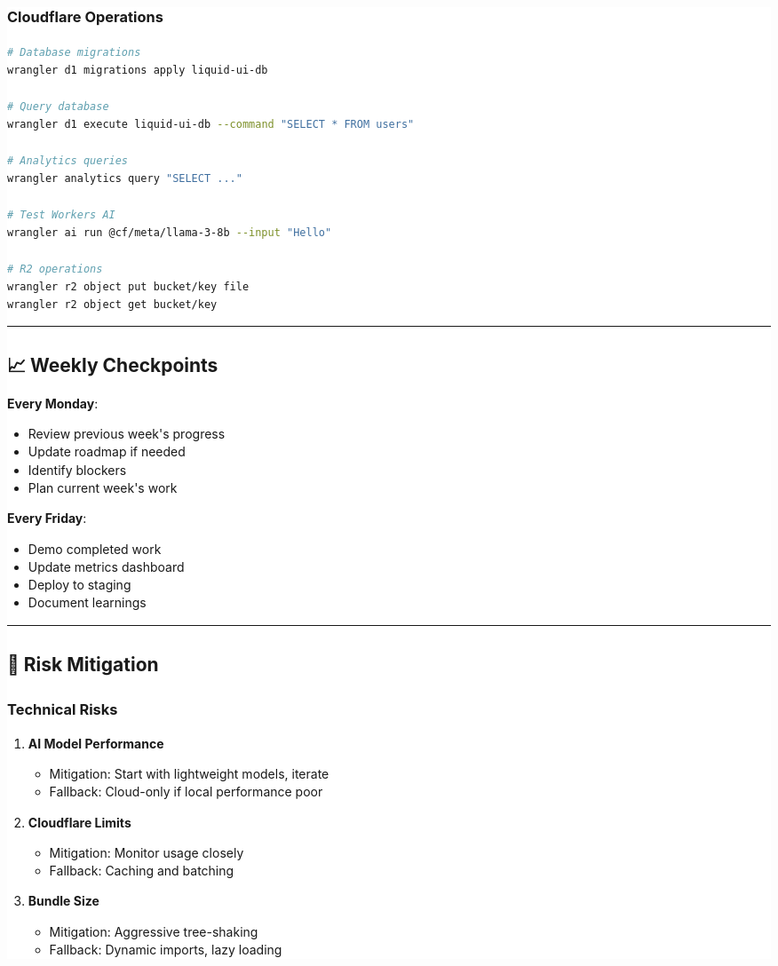 ### Cloudflare Operations
```bash
# Database migrations
wrangler d1 migrations apply liquid-ui-db

# Query database
wrangler d1 execute liquid-ui-db --command "SELECT * FROM users"

# Analytics queries
wrangler analytics query "SELECT ..."

# Test Workers AI
wrangler ai run @cf/meta/llama-3-8b --input "Hello"

# R2 operations
wrangler r2 object put bucket/key file
wrangler r2 object get bucket/key
```

---

## 📈 Weekly Checkpoints

**Every Monday**:
- Review previous week's progress
- Update roadmap if needed
- Identify blockers
- Plan current week's work

**Every Friday**:
- Demo completed work
- Update metrics dashboard
- Deploy to staging
- Document learnings

---

## 🚧 Risk Mitigation

### Technical Risks
1. **AI Model Performance**
   - Mitigation: Start with lightweight models, iterate
   - Fallback: Cloud-only if local performance poor

2. **Cloudflare Limits**
   - Mitigation: Monitor usage closely
   - Fallback: Caching and batching

3. **Bundle Size**
   - Mitigation: Aggressive tree-shaking
   - Fallback: Dynamic imports, lazy loading
